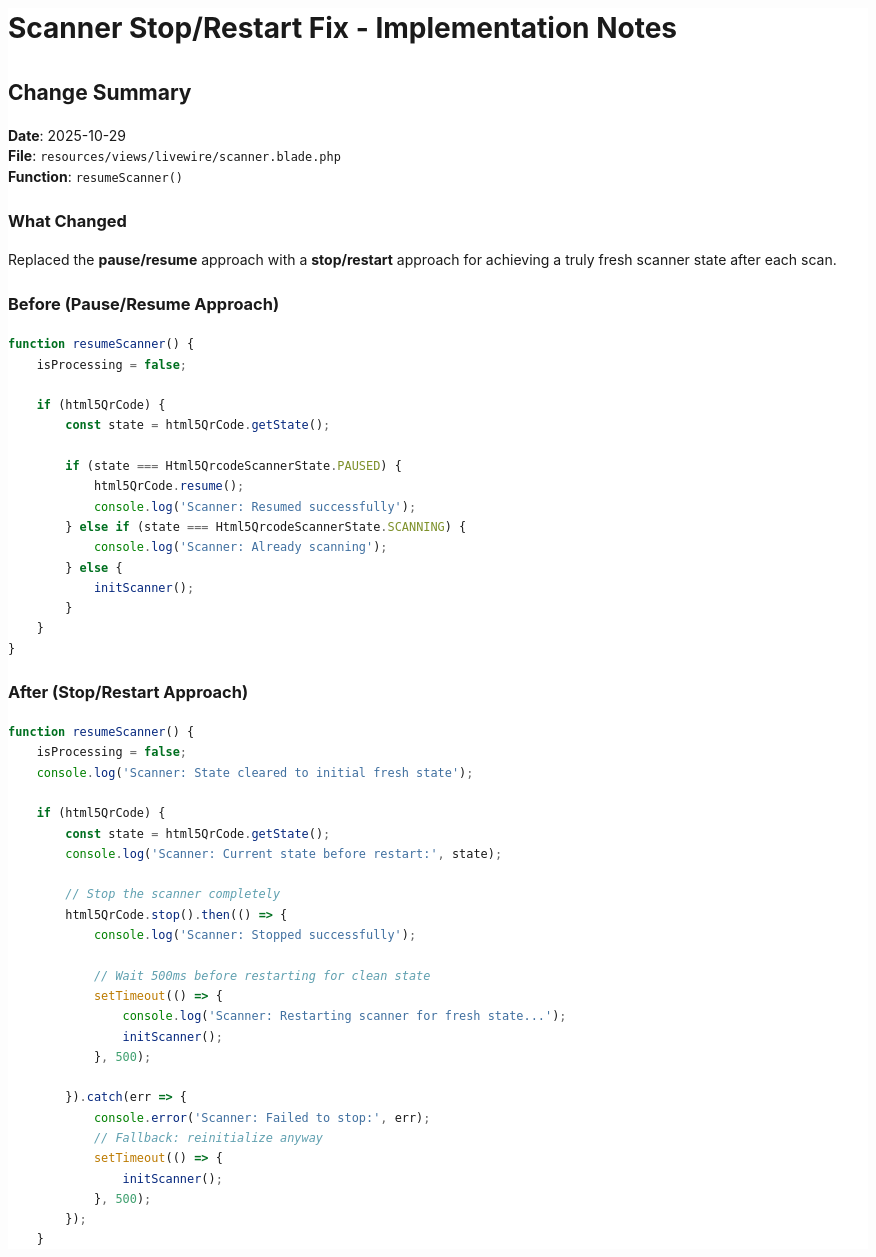 # Scanner Stop/Restart Fix - Implementation Notes

## Change Summary

**Date**: 2025-10-29  
**File**: `resources/views/livewire/scanner.blade.php`  
**Function**: `resumeScanner()`

### What Changed

Replaced the **pause/resume** approach with a **stop/restart** approach for achieving a truly fresh scanner state after each scan.

### Before (Pause/Resume Approach)

```javascript
function resumeScanner() {
    isProcessing = false;
    
    if (html5QrCode) {
        const state = html5QrCode.getState();
        
        if (state === Html5QrcodeScannerState.PAUSED) {
            html5QrCode.resume();
            console.log('Scanner: Resumed successfully');
        } else if (state === Html5QrcodeScannerState.SCANNING) {
            console.log('Scanner: Already scanning');
        } else {
            initScanner();
        }
    }
}
```

### After (Stop/Restart Approach)

```javascript
function resumeScanner() {
    isProcessing = false;
    console.log('Scanner: State cleared to initial fresh state');
    
    if (html5QrCode) {
        const state = html5QrCode.getState();
        console.log('Scanner: Current state before restart:', state);
        
        // Stop the scanner completely
        html5QrCode.stop().then(() => {
            console.log('Scanner: Stopped successfully');
            
            // Wait 500ms before restarting for clean state
            setTimeout(() => {
                console.log('Scanner: Restarting scanner for fresh state...');
                initScanner();
            }, 500);
            
        }).catch(err => {
            console.error('Scanner: Failed to stop:', err);
            // Fallback: reinitialize anyway
            setTimeout(() => {
                initScanner();
            }, 500);
        });
    }
```